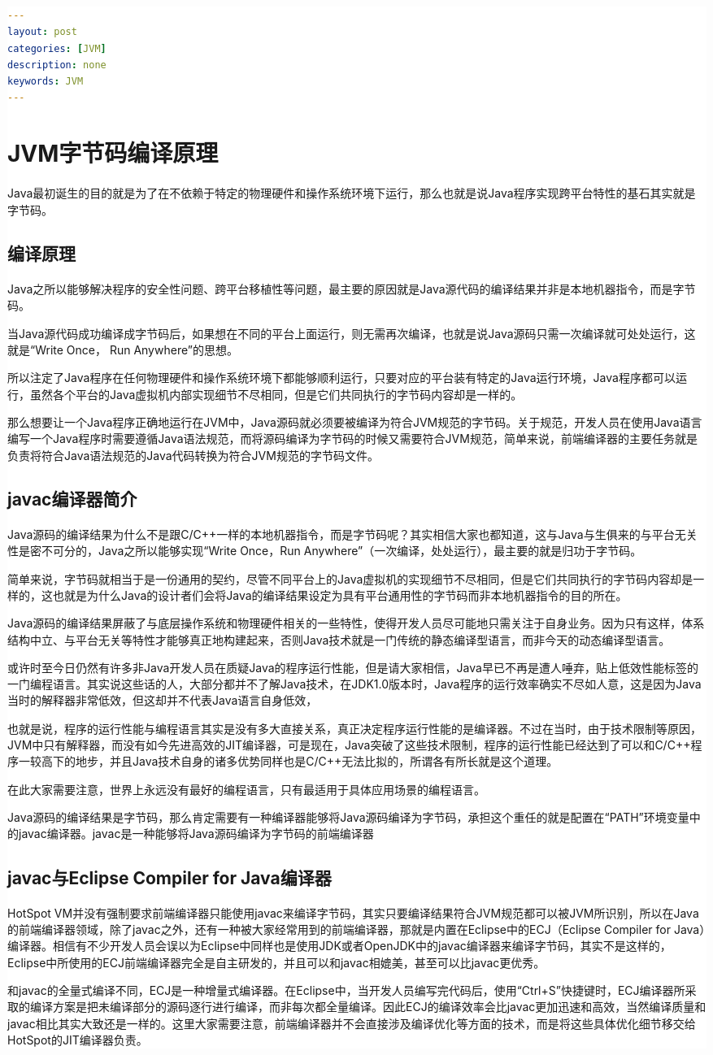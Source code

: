 ```yaml
---
layout: post
categories: [JVM]
description: none
keywords: JVM
---
```

# JVM字节码编译原理
Java最初诞生的目的就是为了在不依赖于特定的物理硬件和操作系统环境下运行，那么也就是说Java程序实现跨平台特性的基石其实就是字节码。

## 编译原理
Java之所以能够解决程序的安全性问题、跨平台移植性等问题，最主要的原因就是Java源代码的编译结果并非是本地机器指令，而是字节码。

当Java源代码成功编译成字节码后，如果想在不同的平台上面运行，则无需再次编译，也就是说Java源码只需一次编译就可处处运行，这就是“Write Once， Run Anywhere”的思想。

所以注定了Java程序在任何物理硬件和操作系统环境下都能够顺利运行，只要对应的平台装有特定的Java运行环境，Java程序都可以运行，虽然各个平台的Java虚拟机内部实现细节不尽相同，但是它们共同执行的字节码内容却是一样的。

那么想要让一个Java程序正确地运行在JVM中，Java源码就必须要被编译为符合JVM规范的字节码。关于规范，开发人员在使用Java语言编写一个Java程序时需要遵循Java语法规范，而将源码编译为字节码的时候又需要符合JVM规范，简单来说，前端编译器的主要任务就是负责将符合Java语法规范的Java代码转换为符合JVM规范的字节码文件。

## javac编译器简介
Java源码的编译结果为什么不是跟C/C++一样的本地机器指令，而是字节码呢？其实相信大家也都知道，这与Java与生俱来的与平台无关性是密不可分的，Java之所以能够实现“Write Once，Run Anywhere”（一次编译，处处运行），最主要的就是归功于字节码。

简单来说，字节码就相当于是一份通用的契约，尽管不同平台上的Java虚拟机的实现细节不尽相同，但是它们共同执行的字节码内容却是一样的，这也就是为什么Java的设计者们会将Java的编译结果设定为具有平台通用性的字节码而非本地机器指令的目的所在。

Java源码的编译结果屏蔽了与底层操作系统和物理硬件相关的一些特性，使得开发人员尽可能地只需关注于自身业务。因为只有这样，体系结构中立、与平台无关等特性才能够真正地构建起来，否则Java技术就是一门传统的静态编译型语言，而非今天的动态编译型语言。

或许时至今日仍然有许多非Java开发人员在质疑Java的程序运行性能，但是请大家相信，Java早已不再是遭人唾弃，贴上低效性能标签的一门编程语言。其实说这些话的人，大部分都并不了解Java技术，在JDK1.0版本时，Java程序的运行效率确实不尽如人意，这是因为Java当时的解释器非常低效，但这却并不代表Java语言自身低效，

也就是说，程序的运行性能与编程语言其实是没有多大直接关系，真正决定程序运行性能的是编译器。不过在当时，由于技术限制等原因，JVM中只有解释器，而没有如今先进高效的JIT编译器，可是现在，Java突破了这些技术限制，程序的运行性能已经达到了可以和C/C++程序一较高下的地步，并且Java技术自身的诸多优势同样也是C/C++无法比拟的，所谓各有所长就是这个道理。

在此大家需要注意，世界上永远没有最好的编程语言，只有最适用于具体应用场景的编程语言。

Java源码的编译结果是字节码，那么肯定需要有一种编译器能够将Java源码编译为字节码，承担这个重任的就是配置在“PATH”环境变量中的javac编译器。javac是一种能够将Java源码编译为字节码的前端编译器

## javac与Eclipse Compiler for Java编译器
HotSpot VM并没有强制要求前端编译器只能使用javac来编译字节码，其实只要编译结果符合JVM规范都可以被JVM所识别，所以在Java的前端编译器领域，除了javac之外，还有一种被大家经常用到的前端编译器，那就是内置在Eclipse中的ECJ（Eclipse Compiler for Java）编译器。相信有不少开发人员会误以为Eclipse中同样也是使用JDK或者OpenJDK中的javac编译器来编译字节码，其实不是这样的，Eclipse中所使用的ECJ前端编译器完全是自主研发的，并且可以和javac相媲美，甚至可以比javac更优秀。

和javac的全量式编译不同，ECJ是一种增量式编译器。在Eclipse中，当开发人员编写完代码后，使用“Ctrl+S”快捷键时，ECJ编译器所采取的编译方案是把未编译部分的源码逐行进行编译，而非每次都全量编译。因此ECJ的编译效率会比javac更加迅速和高效，当然编译质量和javac相比其实大致还是一样的。这里大家需要注意，前端编译器并不会直接涉及编译优化等方面的技术，而是将这些具体优化细节移交给HotSpot的JIT编译器负责。
